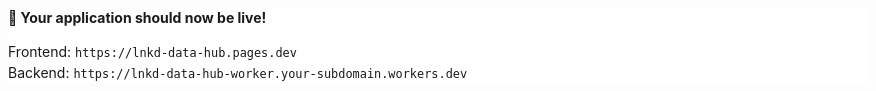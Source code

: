 
**🎉 Your application should now be live!**

Frontend: `https://lnkd-data-hub.pages.dev`  
Backend: `https://lnkd-data-hub-worker.your-subdomain.workers.dev`

